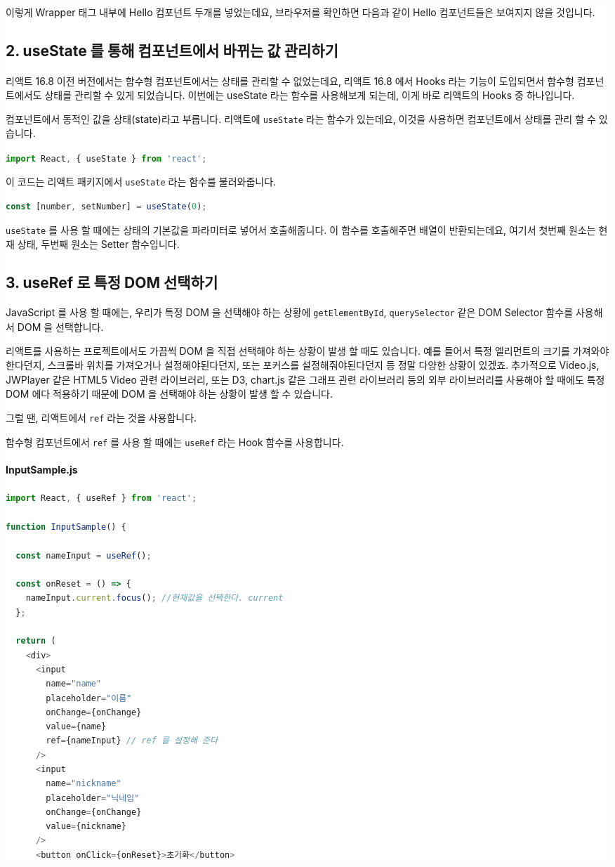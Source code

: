 이렇게 Wrapper 태그 내부에 Hello 컴포넌트 두개를 넣었는데요, 브라우저를 확인하면 다음과 같이 Hello 컴포넌트들은 보여지지 않을 것입니다.



## 2. useState 를 통해 컴포넌트에서 바뀌는 값 관리하기

리액트 16.8 이전 버전에서는 함수형 컴포넌트에서는 상태를 관리할 수 없었는데요, 리액트 16.8 에서 Hooks 라는 기능이 도입되면서 함수형 컴포넌트에서도 상태를 관리할 수 있게 되었습니다. 이번에는 useState 라는 함수를 사용해보게 되는데, 이게 바로 리액트의 Hooks 중 하나입니다.

컴포넌트에서 동적인 값을 상태(state)라고 부릅니다. 리액트에 `useState` 라는 함수가 있는데요, 이것을 사용하면 컴포넌트에서 상태를 관리 할 수 있습니다.

```javascript
import React, { useState } from 'react';
```

이 코드는 리액트 패키지에서 `useState` 라는 함수를 불러와줍니다.

```javascript
const [number, setNumber] = useState(0);
```

`useState` 를 사용 할 때에는 상태의 기본값을 파라미터로 넣어서 호출해줍니다. 이 함수를 호출해주면 배열이 반환되는데요, 여기서 첫번째 원소는 현재 상태, 두번째 원소는 Setter 함수입니다.



## 3. useRef 로 특정 DOM 선택하기

JavaScript 를 사용 할 때에는, 우리가 특정 DOM 을 선택해야 하는 상황에 `getElementById`, `querySelector` 같은 DOM Selector 함수를 사용해서 DOM 을 선택합니다.

리액트를 사용하는 프로젝트에서도 가끔씩 DOM 을 직접 선택해야 하는 상황이 발생 할 때도 있습니다. 예를 들어서 특정 엘리먼트의 크기를 가져와야 한다던지, 스크롤바 위치를 가져오거나 설정해야된다던지, 또는 포커스를 설정해줘야된다던지 등 정말 다양한 상황이 있겠죠. 추가적으로 Video.js, JWPlayer 같은 HTML5 Video 관련 라이브러리, 또는 D3, chart.js 같은 그래프 관련 라이브러리 등의 외부 라이브러리를 사용해야 할 때에도 특정 DOM 에다 적용하기 때문에 DOM 을 선택해야 하는 상황이 발생 할 수 있습니다.

그럴 땐, 리액트에서 `ref` 라는 것을 사용합니다.

함수형 컴포넌트에서 `ref` 를 사용 할 때에는 `useRef` 라는 Hook 함수를 사용합니다. 



#### InputSample.js

```javascript
import React, { useRef } from 'react';

function InputSample() {

  const nameInput = useRef();

  const onReset = () => {
    nameInput.current.focus(); //현재값을 선택한다. current
  };

  return (
    <div>
      <input
        name="name"
        placeholder="이름"
        onChange={onChange}
        value={name}
        ref={nameInput} // ref 를 설정해 준다
      />
      <input
        name="nickname"
        placeholder="닉네임"
        onChange={onChange}
        value={nickname}
      />
      <button onClick={onReset}>초기화</button>
```